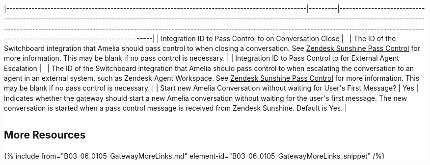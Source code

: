 |-----------------------------------------------------------------------------------------------|---------|----------------------------------------------------------------------------------------------------------------------------------------------------------------------------------------------------------------------------------------------------------------------------------------------------------------------------------------------------|
| Integration ID to Pass Control to on Conversation Close                                       |         | The ID of the Switchboard integration that Amelia should pass control to when closing a conversation. See [Zendesk Sunshine Pass Control](https://docs.smooch.io/guide/switchboard/#pass-control) for more information. This may be blank if no pass control is necessary.                                                                         |
| Integration ID to Pass Control to for External Agent Escalation                               |         | The ID of the Switchboard integration that Amelia should pass control to when escalating the conversation to an agent in an external system, such as Zendesk Agent Workspace. See [Zendesk Sunshine Pass Control](https://docs.smooch.io/guide/switchboard/#pass-control) for more information. This may be blank if no pass control is necessary. |
| Start new Amelia Conversation without waiting for User's First Message? | Yes     | Indicates whether the gateway should start a new Amelia conversation without waiting for the user's first message. The new conversation is started when a pass control message is received from Zendesk Sunshine. Default is Yes.                                                                                                                  |
</chapter>

## More Resources

{% include from="B03-06_0105-GatewayMoreLinks.md" element-id="B03-06_0105-GatewayMoreLinks_snippet" /%}
